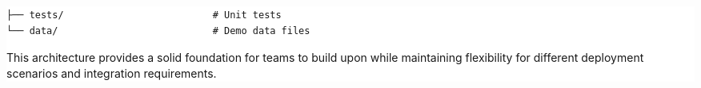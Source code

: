 ```txt
├── tests/                          # Unit tests
└── data/                           # Demo data files
```

This architecture provides a solid foundation for teams to build upon while maintaining flexibility for different deployment scenarios and integration requirements.
